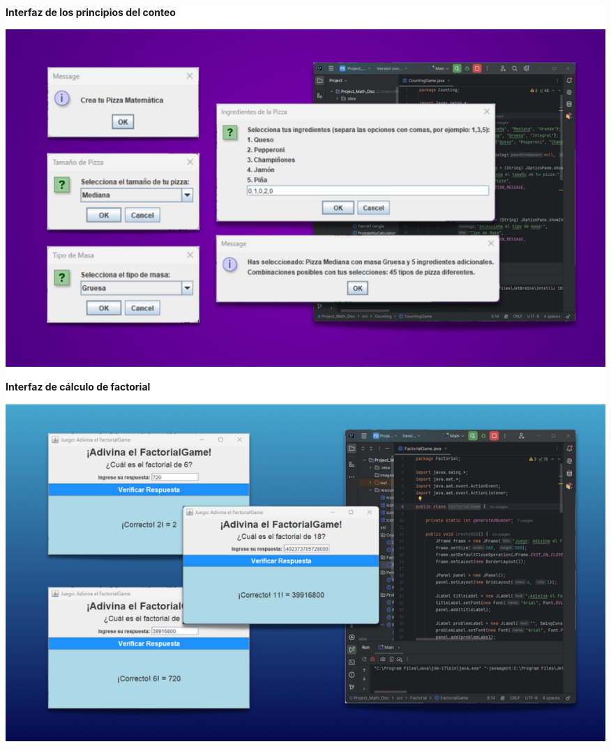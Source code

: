 **Interfaz de los principios del conteo**

![Ejecucion_Roulette_ConteoCombinatoriaProbabilidad_2.png](images/Ejecucion_Roulette_ConteoCombinatoriaProbabilidad_2.png)

**Interfaz de cálculo de factorial**

![Ejecucion_Roulette_ConteoCombinatoriaProbabilidad_3.png](images/Ejecucion_Roulette_ConteoCombinatoriaProbabilidad_3.png)
